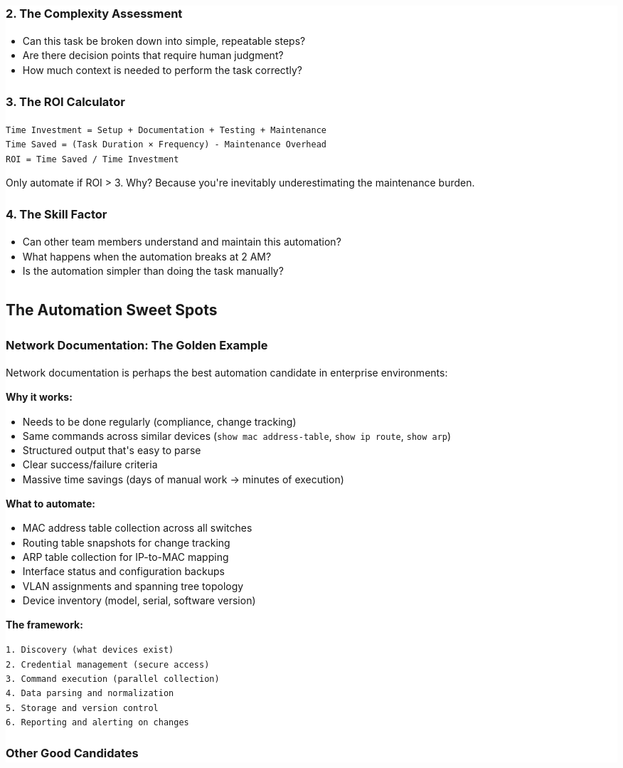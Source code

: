 ### 2. The Complexity Assessment
- Can this task be broken down into simple, repeatable steps?
- Are there decision points that require human judgment?
- How much context is needed to perform the task correctly?

### 3. The ROI Calculator
```
Time Investment = Setup + Documentation + Testing + Maintenance
Time Saved = (Task Duration × Frequency) - Maintenance Overhead
ROI = Time Saved / Time Investment
```

Only automate if ROI > 3. Why? Because you're inevitably underestimating the maintenance burden.

### 4. The Skill Factor
- Can other team members understand and maintain this automation?
- What happens when the automation breaks at 2 AM?
- Is the automation simpler than doing the task manually?

## The Automation Sweet Spots

### Network Documentation: The Golden Example

Network documentation is perhaps the best automation candidate in enterprise environments:

**Why it works:**
- Needs to be done regularly (compliance, change tracking)
- Same commands across similar devices (`show mac address-table`, `show ip route`, `show arp`)
- Structured output that's easy to parse
- Clear success/failure criteria
- Massive time savings (days of manual work → minutes of execution)

**What to automate:**
- MAC address table collection across all switches
- Routing table snapshots for change tracking
- ARP table collection for IP-to-MAC mapping
- Interface status and configuration backups
- VLAN assignments and spanning tree topology
- Device inventory (model, serial, software version)

**The framework:**
```
1. Discovery (what devices exist)
2. Credential management (secure access)
3. Command execution (parallel collection)
4. Data parsing and normalization
5. Storage and version control
6. Reporting and alerting on changes
```

### Other Good Candidates
